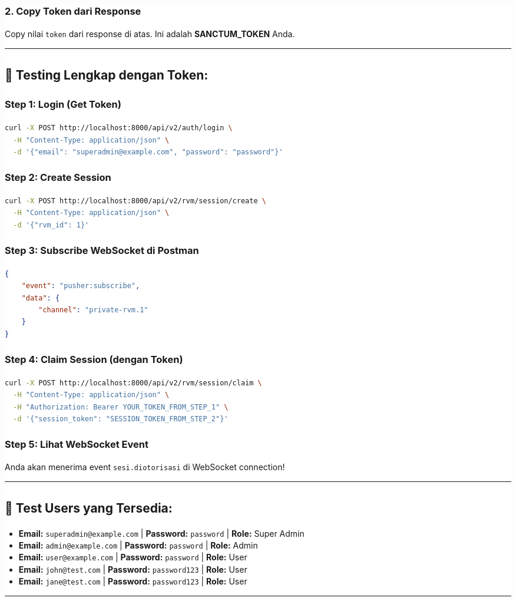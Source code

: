 ### **2. Copy Token dari Response**

Copy nilai `token` dari response di atas. Ini adalah **SANCTUM_TOKEN** Anda.

---

## **🧪 Testing Lengkap dengan Token:**

### **Step 1: Login (Get Token)**
```bash
curl -X POST http://localhost:8000/api/v2/auth/login \
  -H "Content-Type: application/json" \
  -d '{"email": "superadmin@example.com", "password": "password"}'
```

### **Step 2: Create Session**
```bash
curl -X POST http://localhost:8000/api/v2/rvm/session/create \
  -H "Content-Type: application/json" \
  -d '{"rvm_id": 1}'
```

### **Step 3: Subscribe WebSocket di Postman**
```json
{
    "event": "pusher:subscribe",
    "data": {
        "channel": "private-rvm.1"
    }
}
```

### **Step 4: Claim Session (dengan Token)**
```bash
curl -X POST http://localhost:8000/api/v2/rvm/session/claim \
  -H "Content-Type: application/json" \
  -H "Authorization: Bearer YOUR_TOKEN_FROM_STEP_1" \
  -d '{"session_token": "SESSION_TOKEN_FROM_STEP_2"}'
```

### **Step 5: Lihat WebSocket Event**
Anda akan menerima event `sesi.diotorisasi` di WebSocket connection!

---

## **👥 Test Users yang Tersedia:**

- **Email:** `superadmin@example.com` | **Password:** `password` | **Role:** Super Admin
- **Email:** `admin@example.com` | **Password:** `password` | **Role:** Admin  
- **Email:** `user@example.com` | **Password:** `password` | **Role:** User
- **Email:** `john@test.com` | **Password:** `password123` | **Role:** User
- **Email:** `jane@test.com` | **Password:** `password123` | **Role:** User

---